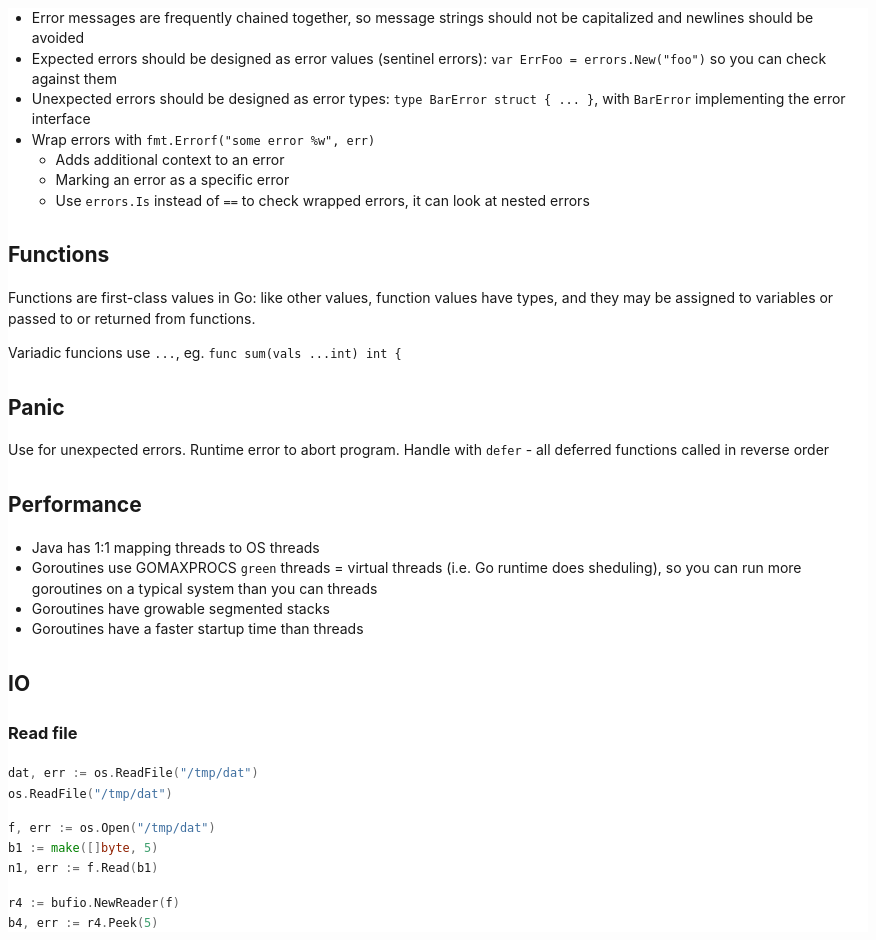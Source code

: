 - Error messages are frequently chained together, so message strings should not be capitalized and newlines should be avoided
- Expected errors should be designed as error values (sentinel errors): `var ErrFoo = errors.New("foo")`
  so you can check against them
- Unexpected errors should be designed as error types: `type BarError struct { ... }`, with `BarError` implementing the error interface
- Wrap errors with `fmt.Errorf("some error %w", err)`
  - Adds additional context to an error
  - Marking an error as a specific error
  - Use `errors.Is` instead of `==` to check wrapped errors, it can look at nested errors

## Functions

Functions are first-class values in Go: like other values, function values have types, and they may be assigned to variables or passed to or returned from functions.

Variadic funcions use `...`, eg. `func sum(vals ...int) int {`

## Panic

Use for unexpected errors.
Runtime error to abort program.
Handle with `defer` - all deferred functions called in reverse order

## Performance

- Java has 1:1 mapping threads to OS threads
- Goroutines use GOMAXPROCS `green` threads = virtual threads (i.e. Go runtime does sheduling),
  so you can run more goroutines on a typical system than you can threads
- Goroutines have growable segmented stacks
- Goroutines have a faster startup time than threads

## IO

### Read file

```go
dat, err := os.ReadFile("/tmp/dat")
os.ReadFile("/tmp/dat")
```

```go
f, err := os.Open("/tmp/dat")
b1 := make([]byte, 5)
n1, err := f.Read(b1)
```

```go
r4 := bufio.NewReader(f)
b4, err := r4.Peek(5)
```
